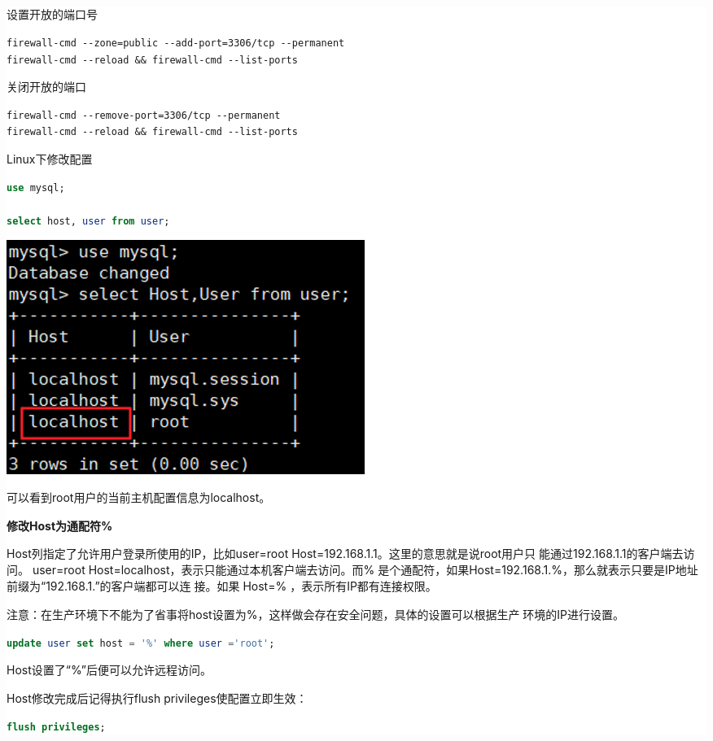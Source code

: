 设置开放的端口号

```shell
firewall-cmd --zone=public --add-port=3306/tcp --permanent
firewall-cmd --reload && firewall-cmd --list-ports
```

关闭开放的端口

```shell
firewall-cmd --remove-port=3306/tcp --permanent
firewall-cmd --reload && firewall-cmd --list-ports
```

Linux下修改配置

```sql
use mysql;

select host, user from user;
```

![image-20240724094804147](images/第01章_Linux下MySQL的安装与使用/image-20240724094804147.png) 

可以看到root用户的当前主机配置信息为localhost。

**修改Host为通配符%**

 Host列指定了允许用户登录所使用的IP，比如user=root Host=192.168.1.1。这里的意思就是说root用户只 能通过192.168.1.1的客户端去访问。 user=root Host=localhost，表示只能通过本机客户端去访问。而% 是个通配符，如果Host=192.168.1.%，那么就表示只要是IP地址前缀为“192.168.1.”的客户端都可以连 接。如果 Host=% ，表示所有IP都有连接权限。

注意：在生产环境下不能为了省事将host设置为%，这样做会存在安全问题，具体的设置可以根据生产 环境的IP进行设置。

```sql
update user set host = '%' where user ='root';
```

 Host设置了“%”后便可以允许远程访问。

Host修改完成后记得执行flush privileges使配置立即生效：

```sql
flush privileges;
```
